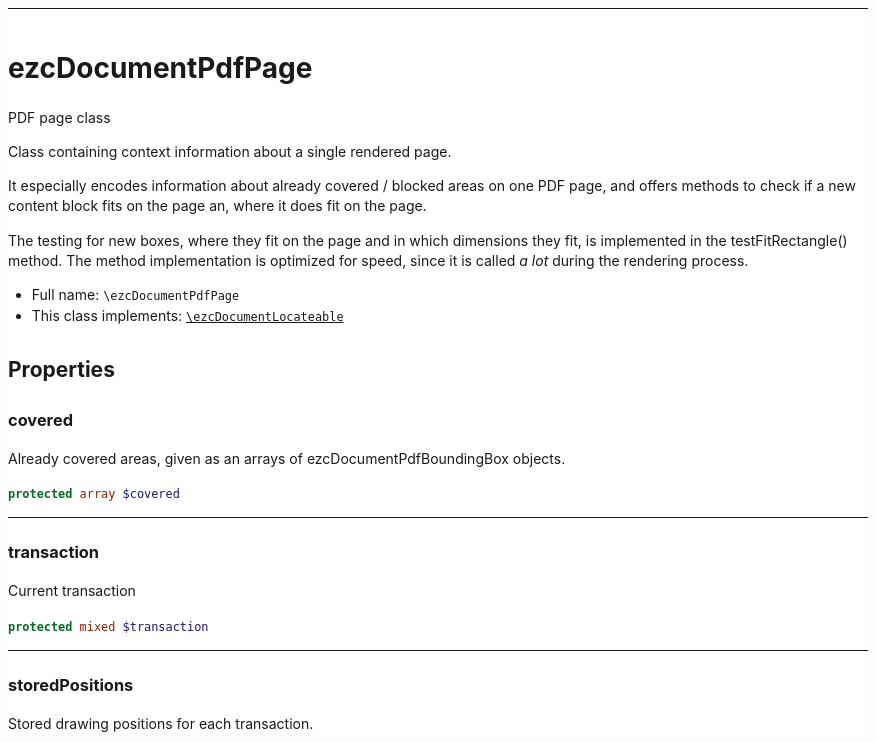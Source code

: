 ***

# ezcDocumentPdfPage

PDF page class

Class containing context information about a single rendered page.

It especially encodes information about already covered / blocked areas on
one PDF page, and offers methods to check if a new content block fits on the
page an, where it does fit on the page.

The testing for new boxes, where they fit on the page and in which
dimensions they fit, is implemented in the testFitRectangle() method. The
method implementation is optimized for speed, since it is called *a lot*
during the rendering process.

* Full name: `\ezcDocumentPdfPage`
* This class implements:
[`\ezcDocumentLocateable`](./ezcDocumentLocateable.md)



## Properties


### covered

Already covered areas, given as an arrays of ezcDocumentPdfBoundingBox
objects.

```php
protected array $covered
```






***

### transaction

Current transaction

```php
protected mixed $transaction
```






***

### storedPositions

Stored drawing positions for each transaction.
